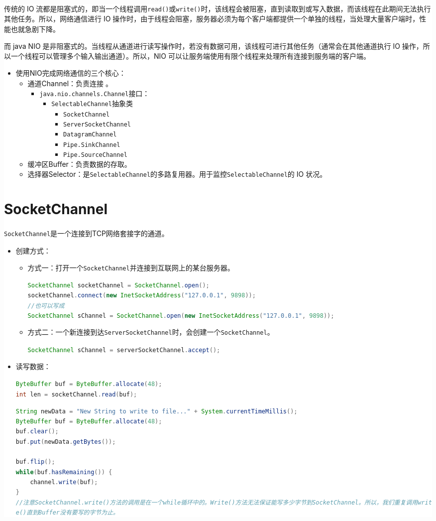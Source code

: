 传统的 IO 流都是阻塞式的，即当一个线程调用`read()`或`write()`时，该线程会被阻塞，直到读取到或写入数据，而该线程在此期间无法执行其他任务。所以，网络通信进行 IO 操作时，由于线程会阻塞，服务器必须为每个客户端都提供一个单独的线程，当处理大量客户端时，性能也就急剧下降。

而 java NIO 是非阻塞式的。当线程从通道进行读写操作时，若没有数据可用，该线程可进行其他任务（通常会在其他通道执行 IO 操作，所以一个线程可以管理多个输入输出通道）。所以，NIO 可以让服务端使用有限个线程来处理所有连接到服务端的客户端。

- 使用NIO完成网络通信的三个核心： 
  - 通道Channel：负责连接 。
    - `java.nio.channels.Channel`接口：
      - `SelectableChannel`抽象类
        - `SocketChannel`
        - `ServerSocketChannel`
        - `DatagramChannel`
        - `Pipe.SinkChannel`
        - `Pipe.SourceChannel`
  - 缓冲区Buffer：负责数据的存取。
  - 选择器Selector：是`SelectableChannel`的多路复用器。用于监控`SelectableChannel`的 IO 状况。 

# SocketChannel

`SocketChannel`是一个连接到TCP网络套接字的通道。

- 创建方式：

  - 方式一：打开一个`SocketChannel`并连接到互联网上的某台服务器。

    ```java
    SocketChannel socketChannel = SocketChannel.open();
    socketChannel.connect(new InetSocketAddress("127.0.0.1", 9898));
    //也可以写成
    SocketChannel sChannel = SocketChannel.open(new InetSocketAddress("127.0.0.1", 9898));
    ```

  - 方式二：一个新连接到达`ServerSocketChannel`时，会创建一个`SocketChannel`。

    ```java
    SocketChannel sChannel = serverSocketChannel.accept();
    ```

- 读写数据：

  ```java
  ByteBuffer buf = ByteBuffer.allocate(48);
  int len = socketChannel.read(buf);
  ```

  ```java
  String newData = "New String to write to file..." + System.currentTimeMillis();
  ByteBuffer buf = ByteBuffer.allocate(48);
  buf.clear();
  buf.put(newData.getBytes());
  
  buf.flip();
  while(buf.hasRemaining()) {
      channel.write(buf);
  }
  //注意SocketChannel.write()方法的调用是在一个while循环中的。Write()方法无法保证能写多少字节到SocketChannel。所以，我们重复调用write()直到Buffer没有要写的字节为止。
  ```
